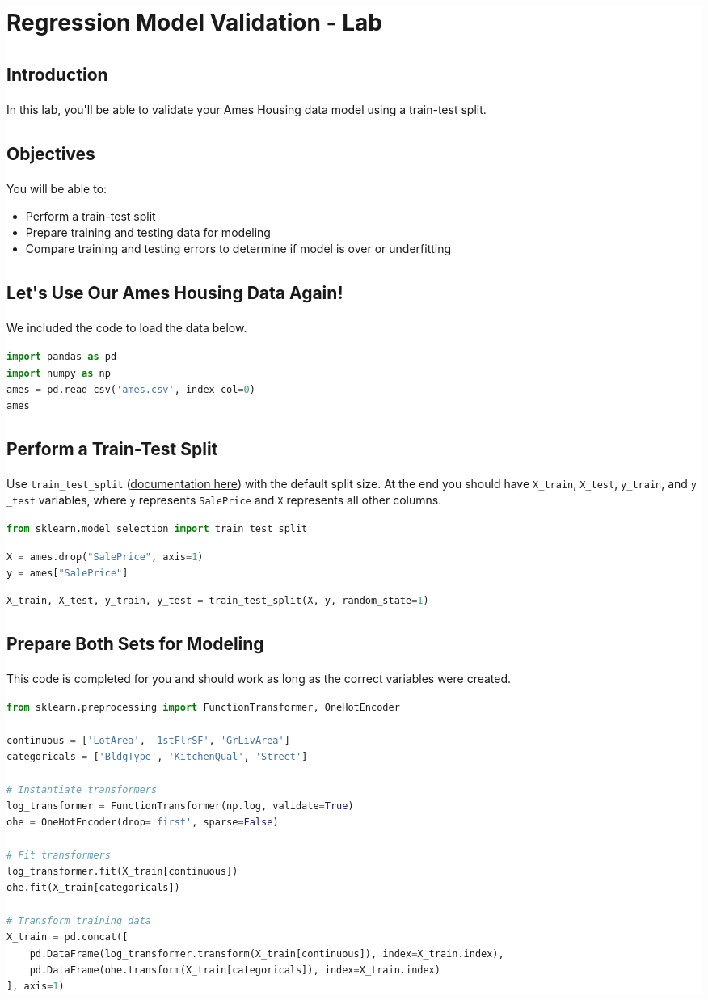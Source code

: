 # Regression Model Validation - Lab

## Introduction

In this lab, you'll be able to validate your Ames Housing data model using a train-test split.

## Objectives

You will be able to:

* Perform a train-test split
* Prepare training and testing data for modeling
* Compare training and testing errors to determine if model is over or underfitting

## Let's Use Our Ames Housing Data Again!

We included the code to load the data below.

```python
import pandas as pd
import numpy as np
ames = pd.read_csv('ames.csv', index_col=0)
ames
```
## Perform a Train-Test Split

Use `train_test_split` ([documentation here](https://scikit-learn.org/stable/modules/generated/sklearn.model_selection.train_test_split.html)) with the default split size. At the end you should have `X_train`, `X_test`, `y_train`, and `y_test` variables, where `y` represents `SalePrice` and `X` represents all other columns.

```python
from sklearn.model_selection import train_test_split
```
```python
X = ames.drop("SalePrice", axis=1)
y = ames["SalePrice"]
```
```python
X_train, X_test, y_train, y_test = train_test_split(X, y, random_state=1)
```
## Prepare Both Sets for Modeling

This code is completed for you and should work as long as the correct variables were created.

```python
from sklearn.preprocessing import FunctionTransformer, OneHotEncoder

continuous = ['LotArea', '1stFlrSF', 'GrLivArea']
categoricals = ['BldgType', 'KitchenQual', 'Street']

# Instantiate transformers
log_transformer = FunctionTransformer(np.log, validate=True)
ohe = OneHotEncoder(drop='first', sparse=False)

# Fit transformers
log_transformer.fit(X_train[continuous])
ohe.fit(X_train[categoricals])

# Transform training data
X_train = pd.concat([
    pd.DataFrame(log_transformer.transform(X_train[continuous]), index=X_train.index),
    pd.DataFrame(ohe.transform(X_train[categoricals]), index=X_train.index)
], axis=1)
```